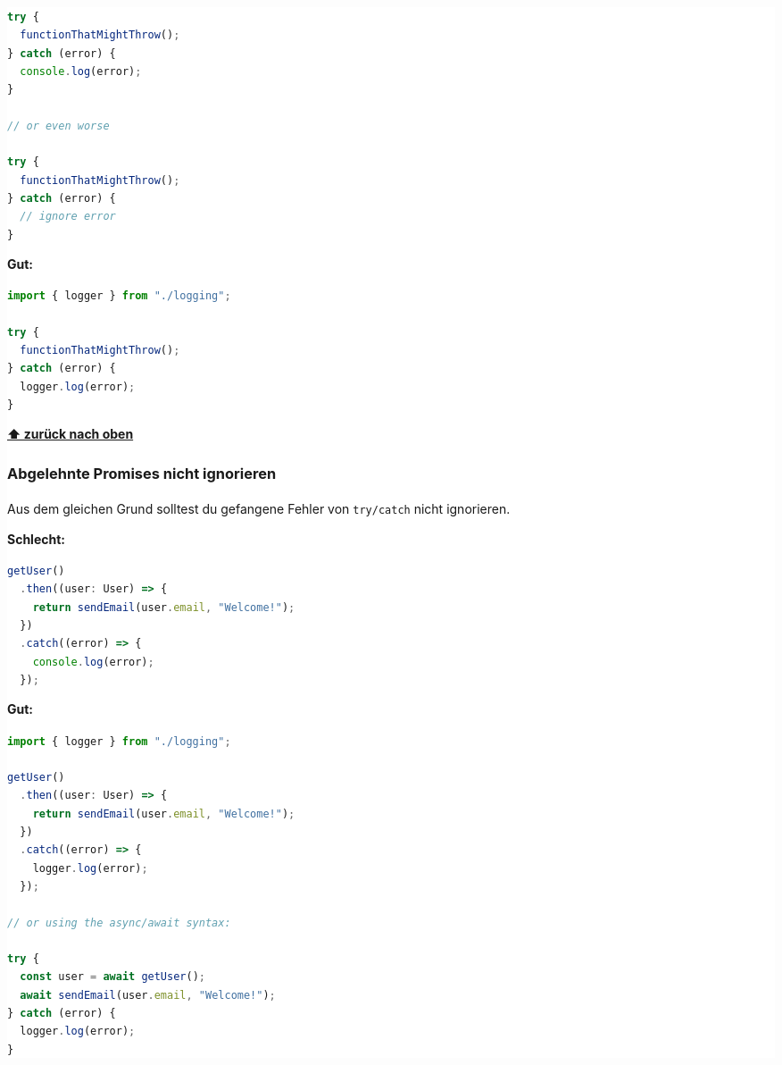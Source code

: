 ```ts
try {
  functionThatMightThrow();
} catch (error) {
  console.log(error);
}

// or even worse

try {
  functionThatMightThrow();
} catch (error) {
  // ignore error
}
```

**Gut:**

```ts
import { logger } from "./logging";

try {
  functionThatMightThrow();
} catch (error) {
  logger.log(error);
}
```

**[⬆ zurück nach oben](#inhaltsverzeichnis)**

### Abgelehnte Promises nicht ignorieren

Aus dem gleichen Grund solltest du gefangene Fehler von `try/catch` nicht ignorieren.

**Schlecht:**

```ts
getUser()
  .then((user: User) => {
    return sendEmail(user.email, "Welcome!");
  })
  .catch((error) => {
    console.log(error);
  });
```

**Gut:**

```ts
import { logger } from "./logging";

getUser()
  .then((user: User) => {
    return sendEmail(user.email, "Welcome!");
  })
  .catch((error) => {
    logger.log(error);
  });

// or using the async/await syntax:

try {
  const user = await getUser();
  await sendEmail(user.email, "Welcome!");
} catch (error) {
  logger.log(error);
}
```
